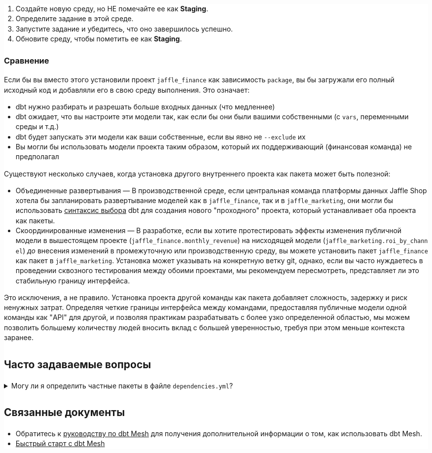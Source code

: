 1. Создайте новую среду, но НЕ помечайте ее как **Staging**.
2. Определите задание в этой среде.
3. Запустите задание и убедитесь, что оно завершилось успешно.
4. Обновите среду, чтобы пометить ее как **Staging**.

### Сравнение

Если бы вы вместо этого установили проект `jaffle_finance` как зависимость `package`, вы бы загружали его полный исходный код и добавляли его в свою среду выполнения. Это означает:
- dbt нужно разбирать и разрешать больше входных данных (что медленнее)
- dbt ожидает, что вы настроите эти модели так, как если бы они были вашими собственными (с `vars`, переменными среды и т.д.)
- dbt будет запускать эти модели как ваши собственные, если вы явно не `--exclude` их
- Вы могли бы использовать модели проекта таким образом, который их поддерживающий (финансовая команда) не предполагал

Существуют несколько случаев, когда установка другого внутреннего проекта как пакета может быть полезной:
- Объединенные развертывания &mdash; В производственной среде, если центральная команда платформы данных Jaffle Shop хотела бы запланировать развертывание моделей как в `jaffle_finance`, так и в `jaffle_marketing`, они могли бы использовать [синтаксис выбора](/reference/node-selection/syntax) dbt для создания нового "проходного" проекта, который устанавливает оба проекта как пакеты.
- Скоординированные изменения &mdash; В разработке, если вы хотите протестировать эффекты изменения публичной модели в вышестоящем проекте (`jaffle_finance.monthly_revenue`) на нисходящей модели (`jaffle_marketing.roi_by_channel`) _до_ внесения изменений в промежуточную или производственную среду, вы можете установить пакет `jaffle_finance` как пакет в `jaffle_marketing`. Установка может указывать на конкретную ветку git, однако, если вы часто нуждаетесь в проведении сквозного тестирования между обоими проектами, мы рекомендуем пересмотреть, представляет ли это стабильную границу интерфейса.

Это исключения, а не правило. Установка проекта другой команды как пакета добавляет сложность, задержку и риск ненужных затрат. Определяя четкие границы интерфейса между командами, предоставляя публичные модели одной команды как "API" для другой, и позволяя практикам разрабатывать с более узко определенной областью, мы можем позволить большему количеству людей вносить вклад с большей уверенностью, требуя при этом меньше контекста заранее.

## Часто задаваемые вопросы

<details><summary>Могу ли я определить частные пакеты в файле <code>dependencies.yml</code>?</summary></details>

## Связанные документы
- Обратитесь к [руководству по dbt Mesh](/best-practices/how-we-mesh/mesh-1-intro) для получения дополнительной информации о том, как использовать dbt Mesh.
- [Быстрый старт с dbt Mesh](/guides/mesh-qs)